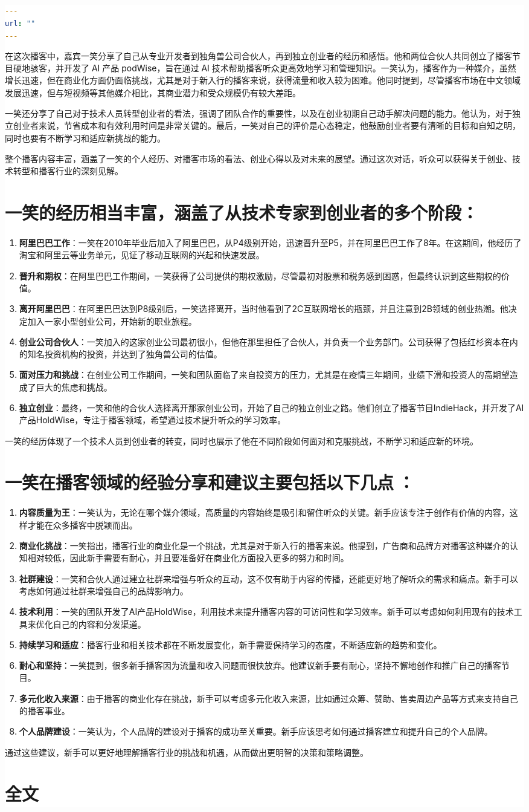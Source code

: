 ```yaml
---
url: ""
---
```


在这次播客中，嘉宾一笑分享了自己从专业开发者到独角兽公司合伙人，再到独立创业者的经历和感悟。他和两位合伙人共同创立了播客节目硬地骇客，并开发了 AI 产品 podWise，旨在通过 AI 技术帮助播客听众更高效地学习和管理知识。一笑认为，播客作为一种媒介，虽然增长迅速，但在商业化方面仍面临挑战，尤其是对于新入行的播客来说，获得流量和收入较为困难。他同时提到，尽管播客市场在中文领域发展迅速，但与短视频等其他媒介相比，其商业潜力和受众规模仍有较大差距。

一笑还分享了自己对于技术人员转型创业者的看法，强调了团队合作的重要性，以及在创业初期自己动手解决问题的能力。他认为，对于独立创业者来说，节省成本和有效利用时间是非常关键的。最后，一笑对自己的评价是心态稳定，他鼓励创业者要有清晰的目标和自知之明，同时也要有不断学习和适应新挑战的能力。

整个播客内容丰富，涵盖了一笑的个人经历、对播客市场的看法、创业心得以及对未来的展望。通过这次对话，听众可以获得关于创业、技术转型和播客行业的深刻见解。

# 一笑的经历相当丰富，涵盖了从技术专家到创业者的多个阶段：

1. **阿里巴巴工作**：一笑在2010年毕业后加入了阿里巴巴，从P4级别开始，迅速晋升至P5，并在阿里巴巴工作了8年。在这期间，他经历了淘宝和阿里云等业务单元，见证了移动互联网的兴起和快速发展。
    
2. **晋升和期权**：在阿里巴巴工作期间，一笑获得了公司提供的期权激励，尽管最初对股票和税务感到困惑，但最终认识到这些期权的价值。
    
3. **离开阿里巴巴**：在阿里巴巴达到P8级别后，一笑选择离开，当时他看到了2C互联网增长的瓶颈，并且注意到2B领域的创业热潮。他决定加入一家小型创业公司，开始新的职业旅程。
    
4. **创业公司合伙人**：一笑加入的这家创业公司最初很小，但他在那里担任了合伙人，并负责一个业务部门。公司获得了包括红杉资本在内的知名投资机构的投资，并达到了独角兽公司的估值。
    
5. **面对压力和挑战**：在创业公司工作期间，一笑和团队面临了来自投资方的压力，尤其是在疫情三年期间，业绩下滑和投资人的高期望造成了巨大的焦虑和挑战。
    
6. **独立创业**：最终，一笑和他的合伙人选择离开那家创业公司，开始了自己的独立创业之路。他们创立了播客节目IndieHack，并开发了AI产品HoldWise，专注于播客领域，希望通过技术提升听众的学习效率。
    

一笑的经历体现了一个技术人员到创业者的转变，同时也展示了他在不同阶段如何面对和克服挑战，不断学习和适应新的环境。

# 一笑在播客领域的经验分享和建议主要包括以下几点 ：

1. **内容质量为王**：一笑认为，无论在哪个媒介领域，高质量的内容始终是吸引和留住听众的关键。新手应该专注于创作有价值的内容，这样才能在众多播客中脱颖而出。
    
2. **商业化挑战**：一笑指出，播客行业的商业化是一个挑战，尤其是对于新入行的播客来说。他提到，广告商和品牌方对播客这种媒介的认知相对较低，因此新手需要有耐心，并且要准备好在商业化方面投入更多的努力和时间。
    
3. **社群建设**：一笑和合伙人通过建立社群来增强与听众的互动，这不仅有助于内容的传播，还能更好地了解听众的需求和痛点。新手可以考虑如何通过社群来增强自己的品牌影响力。
    
4. **技术利用**：一笑的团队开发了AI产品HoldWise，利用技术来提升播客内容的可访问性和学习效率。新手可以考虑如何利用现有的技术工具来优化自己的内容和分发渠道。
    
5. **持续学习和适应**：播客行业和相关技术都在不断发展变化，新手需要保持学习的态度，不断适应新的趋势和变化。
    
6. **耐心和坚持**：一笑提到，很多新手播客因为流量和收入问题而很快放弃。他建议新手要有耐心，坚持不懈地创作和推广自己的播客节目。
    
7. **多元化收入来源**：由于播客的商业化存在挑战，新手可以考虑多元化收入来源，比如通过众筹、赞助、售卖周边产品等方式来支持自己的播客事业。
    
8. **个人品牌建设**：一笑认为，个人品牌的建设对于播客的成功至关重要。新手应该思考如何通过播客建立和提升自己的个人品牌。
    

通过这些建议，新手可以更好地理解播客行业的挑战和机遇，从而做出更明智的决策和策略调整。

# 全文 
